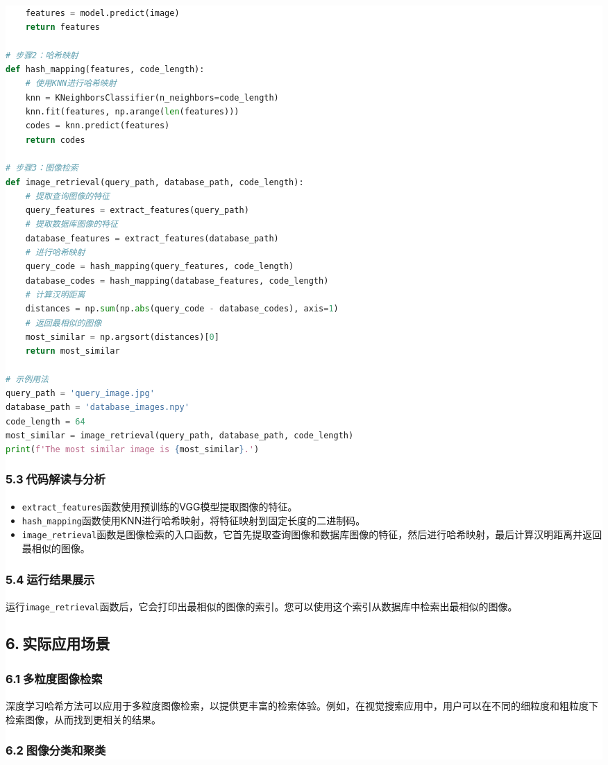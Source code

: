 ```python
    features = model.predict(image)
    return features

# 步骤2：哈希映射
def hash_mapping(features, code_length):
    # 使用KNN进行哈希映射
    knn = KNeighborsClassifier(n_neighbors=code_length)
    knn.fit(features, np.arange(len(features)))
    codes = knn.predict(features)
    return codes

# 步骤3：图像检索
def image_retrieval(query_path, database_path, code_length):
    # 提取查询图像的特征
    query_features = extract_features(query_path)
    # 提取数据库图像的特征
    database_features = extract_features(database_path)
    # 进行哈希映射
    query_code = hash_mapping(query_features, code_length)
    database_codes = hash_mapping(database_features, code_length)
    # 计算汉明距离
    distances = np.sum(np.abs(query_code - database_codes), axis=1)
    # 返回最相似的图像
    most_similar = np.argsort(distances)[0]
    return most_similar

# 示例用法
query_path = 'query_image.jpg'
database_path = 'database_images.npy'
code_length = 64
most_similar = image_retrieval(query_path, database_path, code_length)
print(f'The most similar image is {most_similar}.')
```

### 5.3 代码解读与分析

* `extract_features`函数使用预训练的VGG模型提取图像的特征。
* `hash_mapping`函数使用KNN进行哈希映射，将特征映射到固定长度的二进制码。
* `image_retrieval`函数是图像检索的入口函数，它首先提取查询图像和数据库图像的特征，然后进行哈希映射，最后计算汉明距离并返回最相似的图像。

### 5.4 运行结果展示

运行`image_retrieval`函数后，它会打印出最相似的图像的索引。您可以使用这个索引从数据库中检索出最相似的图像。

## 6. 实际应用场景

### 6.1 多粒度图像检索

深度学习哈希方法可以应用于多粒度图像检索，以提供更丰富的检索体验。例如，在视觉搜索应用中，用户可以在不同的细粒度和粗粒度下检索图像，从而找到更相关的结果。

### 6.2 图像分类和聚类
